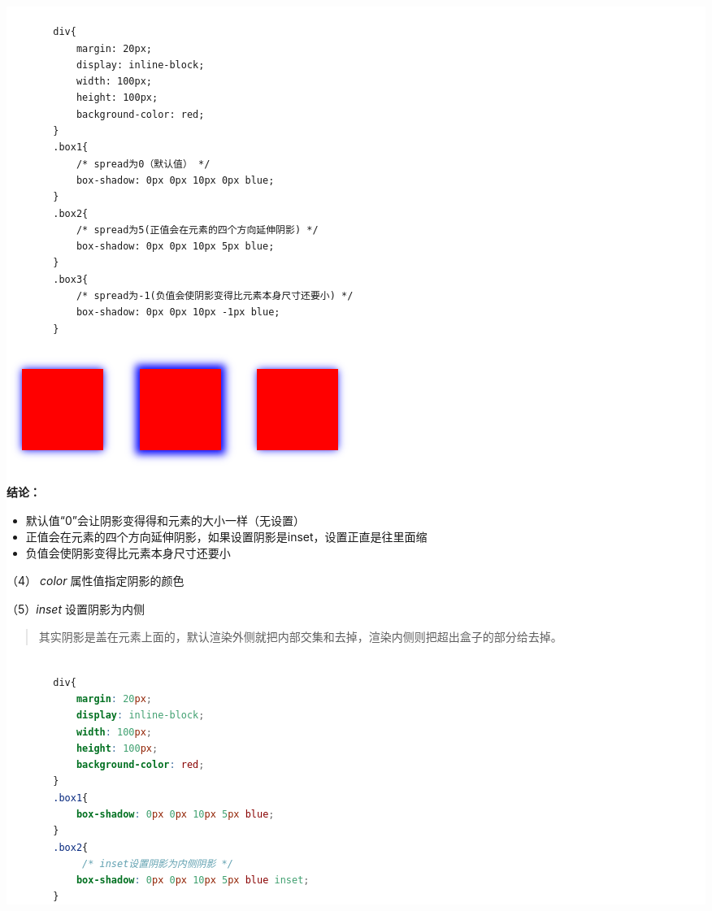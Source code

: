 ```

        div{
            margin: 20px;
            display: inline-block;
            width: 100px;
            height: 100px;
            background-color: red;
        }
        .box1{
            /* spread为0（默认值） */
            box-shadow: 0px 0px 10px 0px blue;
        }
        .box2{
            /* spread为5(正值会在元素的四个方向延伸阴影) */
            box-shadow: 0px 0px 10px 5px blue;
        }
        .box3{
            /* spread为-1(负值会使阴影变得比元素本身尺寸还要小) */
            box-shadow: 0px 0px 10px -1px blue;
        }
```

 ![img](assets/2569817-20211218193812180-1721244767.png)

**结论：**

- 默认值“0”会让阴影变得得和元素的大小一样（无设置）
- 正值会在元素的四个方向延伸阴影，如果设置阴影是inset，设置正直是往里面缩
- 负值会使阴影变得比元素本身尺寸还要小

（4） *color* 属性值指定阴影的颜色

（5）*inset* 设置阴影为内侧

> 其实阴影是盖在元素上面的，默认渲染外侧就把内部交集和去掉，渲染内侧则把超出盒子的部分给去掉。

```css

        div{
            margin: 20px;
            display: inline-block;
            width: 100px;
            height: 100px;
            background-color: red;
        }
        .box1{
            box-shadow: 0px 0px 10px 5px blue;
        }
        .box2{
             /* inset设置阴影为内侧阴影 */
            box-shadow: 0px 0px 10px 5px blue inset;
        }

```
